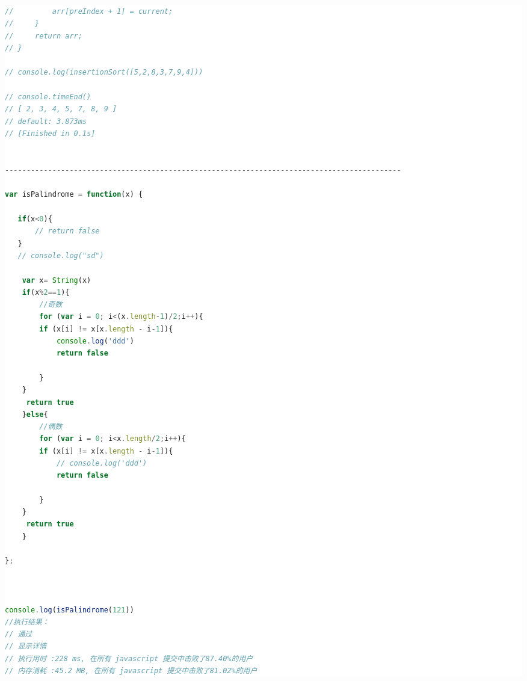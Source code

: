 ```js
//         arr[preIndex + 1] = current;
//     }
//     return arr;
// }

// console.log(insertionSort([5,2,8,3,7,9,4]))

// console.timeEnd()
// [ 2, 3, 4, 5, 7, 8, 9 ]
// default: 3.873ms
// [Finished in 0.1s]


--------------------------------------------------------------------------------------------

var isPalindrome = function(x) {
    
   if(x<0){
       // return false
   }
   // console.log("sd")

    var x= String(x)
    if(x%2==1){
        //奇数
        for (var i = 0; i<(x.length-1)/2;i++){
        if (x[i] != x[x.length - i-1]){
            console.log('ddd')
            return false

        }
    }
     return true
    }else{
        //偶数
        for (var i = 0; i<x.length/2;i++){
        if (x[i] != x[x.length - i-1]){
            // console.log('ddd')
            return false

        }
    }
     return true
    }
   
};



console.log(isPalindrome(121))
//执行结果：
// 通过
// 显示详情
// 执行用时 :228 ms, 在所有 javascript 提交中击败了87.40%的用户
// 内存消耗 :45.2 MB, 在所有 javascript 提交中击败了81.02%的用户
```
